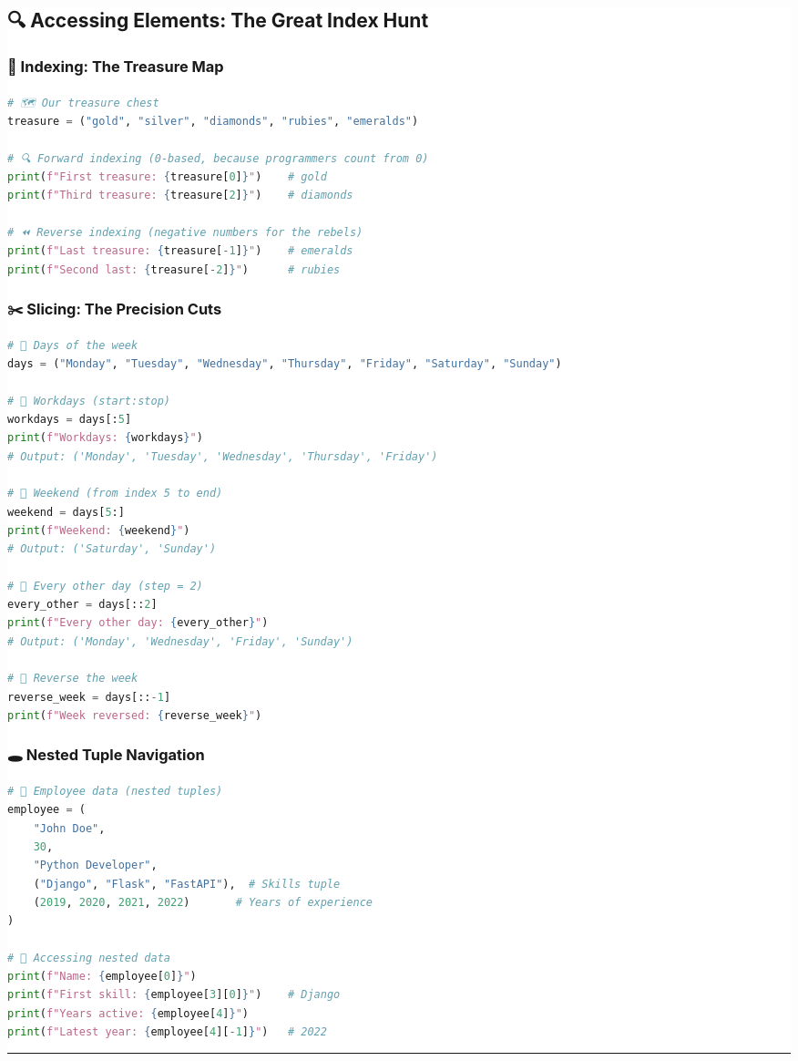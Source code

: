 
## 🔍 Accessing Elements: The Great Index Hunt

### 🎯 Indexing: The Treasure Map

```python
# 🗺️ Our treasure chest
treasure = ("gold", "silver", "diamonds", "rubies", "emeralds")

# 🔍 Forward indexing (0-based, because programmers count from 0)
print(f"First treasure: {treasure[0]}")    # gold
print(f"Third treasure: {treasure[2]}")    # diamonds

# ⏪ Reverse indexing (negative numbers for the rebels)
print(f"Last treasure: {treasure[-1]}")    # emeralds
print(f"Second last: {treasure[-2]}")      # rubies
```

### ✂️ Slicing: The Precision Cuts

```python
# 📅 Days of the week
days = ("Monday", "Tuesday", "Wednesday", "Thursday", "Friday", "Saturday", "Sunday")

# 💼 Workdays (start:stop)
workdays = days[:5]
print(f"Workdays: {workdays}")
# Output: ('Monday', 'Tuesday', 'Wednesday', 'Thursday', 'Friday')

# 🎉 Weekend (from index 5 to end)
weekend = days[5:]
print(f"Weekend: {weekend}")
# Output: ('Saturday', 'Sunday')

# 🦘 Every other day (step = 2)
every_other = days[::2]
print(f"Every other day: {every_other}")
# Output: ('Monday', 'Wednesday', 'Friday', 'Sunday')

# 🔄 Reverse the week
reverse_week = days[::-1]
print(f"Week reversed: {reverse_week}")
```

### 🕳️ Nested Tuple Navigation

```python
# 🏢 Employee data (nested tuples)
employee = (
    "John Doe",
    30,
    "Python Developer",
    ("Django", "Flask", "FastAPI"),  # Skills tuple
    (2019, 2020, 2021, 2022)       # Years of experience
)

# 🎯 Accessing nested data
print(f"Name: {employee[0]}")
print(f"First skill: {employee[3][0]}")    # Django
print(f"Years active: {employee[4]}")
print(f"Latest year: {employee[4][-1]}")   # 2022
```

---
